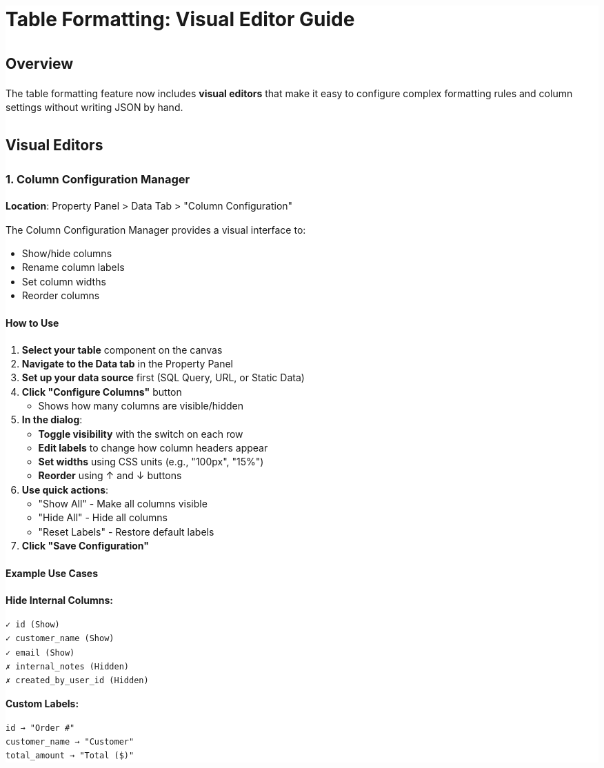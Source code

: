 # Table Formatting: Visual Editor Guide

## Overview

The table formatting feature now includes **visual editors** that make it easy to configure complex formatting rules and column settings without writing JSON by hand.

## Visual Editors

### 1. Column Configuration Manager

**Location**: Property Panel > Data Tab > "Column Configuration"

The Column Configuration Manager provides a visual interface to:
- Show/hide columns
- Rename column labels
- Set column widths
- Reorder columns

#### How to Use

1. **Select your table** component on the canvas
2. **Navigate to the Data tab** in the Property Panel
3. **Set up your data source** first (SQL Query, URL, or Static Data)
4. **Click "Configure Columns"** button
   - Shows how many columns are visible/hidden
5. **In the dialog**:
   - **Toggle visibility** with the switch on each row
   - **Edit labels** to change how column headers appear
   - **Set widths** using CSS units (e.g., "100px", "15%")
   - **Reorder** using ↑ and ↓ buttons
6. **Use quick actions**:
   - "Show All" - Make all columns visible
   - "Hide All" - Hide all columns
   - "Reset Labels" - Restore default labels
7. **Click "Save Configuration"**

#### Example Use Cases

**Hide Internal Columns:**
```
✓ id (Show)
✓ customer_name (Show)
✓ email (Show)
✗ internal_notes (Hidden)
✗ created_by_user_id (Hidden)
```

**Custom Labels:**
```
id → "Order #"
customer_name → "Customer"
total_amount → "Total ($)"
```
